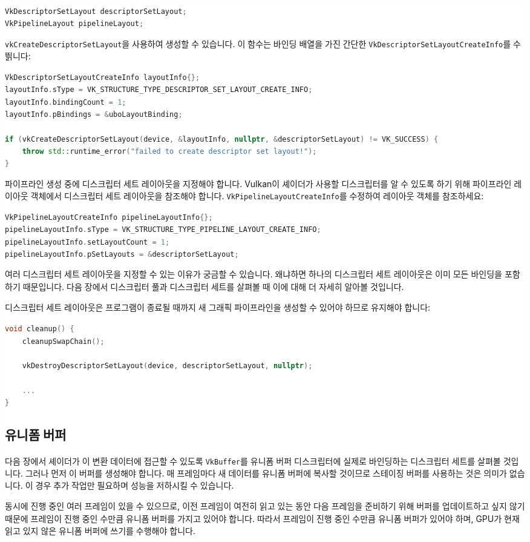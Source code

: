```c++
VkDescriptorSetLayout descriptorSetLayout;
VkPipelineLayout pipelineLayout;
```

`vkCreateDescriptorSetLayout`을 사용하여 생성할 수 있습니다. 이 함수는 바인딩 배열을 가진 
간단한 `VkDescriptorSetLayoutCreateInfo`를 수띍니다:

```c++
VkDescriptorSetLayoutCreateInfo layoutInfo{};
layoutInfo.sType = VK_STRUCTURE_TYPE_DESCRIPTOR_SET_LAYOUT_CREATE_INFO;
layoutInfo.bindingCount = 1;
layoutInfo.pBindings = &uboLayoutBinding;

if (vkCreateDescriptorSetLayout(device, &layoutInfo, nullptr, &descriptorSetLayout) != VK_SUCCESS) {
    throw std::runtime_error("failed to create descriptor set layout!");
}
```

파이프라인 생성 중에 디스크립터 세트 레이아웃을 지정해야 합니다. Vulkan이 셰이더가 사용할 
디스크립터를 알 수 있도록 하기 위해 파이프라인 레이아웃 객체에서 디스크립터 세트 레이아웃을 
참조해야 합니다. `VkPipelineLayoutCreateInfo`를 수정하여 레이아웃 객체를 참조하세요:

```c++
VkPipelineLayoutCreateInfo pipelineLayoutInfo{};
pipelineLayoutInfo.sType = VK_STRUCTURE_TYPE_PIPELINE_LAYOUT_CREATE_INFO;
pipelineLayoutInfo.setLayoutCount = 1;
pipelineLayoutInfo.pSetLayouts = &descriptorSetLayout;
```

여러 디스크립터 세트 레이아웃을 지정할 수 있는 이유가 궁금할 수 있습니다. 왜냐하면 하나의 
디스크립터 세트 레이아웃은 이미 모든 바인딩을 포함하기 때문입니다. 다음 장에서 디스크립터 
풀과 디스크립터 세트를 살펴볼 때 이에 대해 더 자세히 알아볼 것입니다.

디스크립터 세트 레이아웃은 프로그램이 종료될 때까지 새 그래픽 파이프라인을 생성할 수 있어야 
하므로 유지해야 합니다:

```c++
void cleanup() {
    cleanupSwapChain();

    vkDestroyDescriptorSetLayout(device, descriptorSetLayout, nullptr);

    ...
}
```

## 유니폼 버퍼

다음 장에서 셰이더가 이 변환 데이터에 접근할 수 있도록 `VkBuffer`를 유니폼 버퍼 디스크립터에 
실제로 바인딩하는 디스크립터 세트를 살펴볼 것입니다. 그러나 먼저 이 버퍼를 생성해야 합니다. 
매 프레임마다 새 데이터를 유니폼 버퍼에 복사할 것이므로 스테이징 버퍼를 사용하는 것은 의미가 
없습니다. 이 경우 추가 작업만 필요하며 성능을 저하시킬 수 있습니다.

동시에 진행 중인 여러 프레임이 있을 수 있으므로, 이전 프레임이 여전히 읽고 있는 동안 다음 
프레임을 준비하기 위해 버퍼를 업데이트하고 싶지 않기 때문에 프레임이 진행 중인 수만큼 
유니폼 버퍼를 가지고 있어야 합니다. 따라서 프레임이 진행 중인 수만큼 유니폼 버퍼가 있어야 
하며, GPU가 현재 읽고 있지 않은 유니폼 버퍼에 쓰기를 수행해야 합니다.
